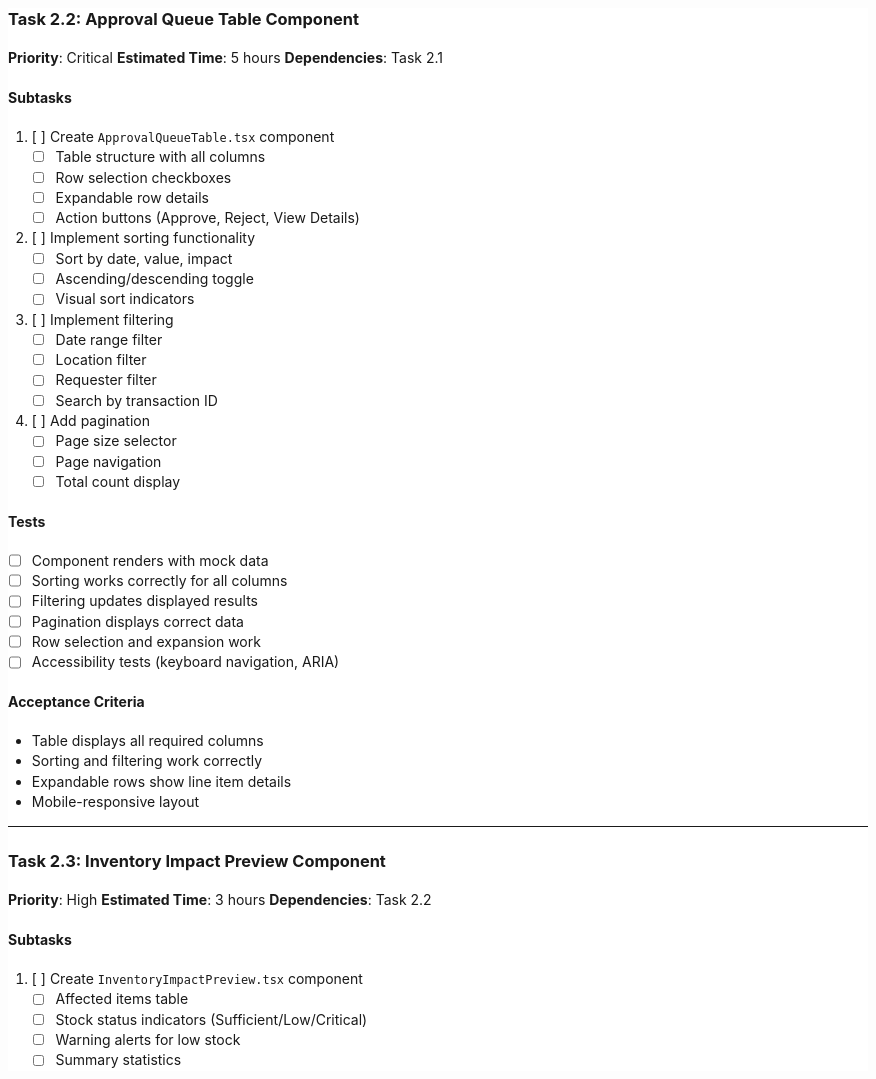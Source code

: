 ### Task 2.2: Approval Queue Table Component
**Priority**: Critical
**Estimated Time**: 5 hours
**Dependencies**: Task 2.1

#### Subtasks
1. [ ] Create `ApprovalQueueTable.tsx` component
   - [ ] Table structure with all columns
   - [ ] Row selection checkboxes
   - [ ] Expandable row details
   - [ ] Action buttons (Approve, Reject, View Details)

2. [ ] Implement sorting functionality
   - [ ] Sort by date, value, impact
   - [ ] Ascending/descending toggle
   - [ ] Visual sort indicators

3. [ ] Implement filtering
   - [ ] Date range filter
   - [ ] Location filter
   - [ ] Requester filter
   - [ ] Search by transaction ID

4. [ ] Add pagination
   - [ ] Page size selector
   - [ ] Page navigation
   - [ ] Total count display

#### Tests
- [ ] Component renders with mock data
- [ ] Sorting works correctly for all columns
- [ ] Filtering updates displayed results
- [ ] Pagination displays correct data
- [ ] Row selection and expansion work
- [ ] Accessibility tests (keyboard navigation, ARIA)

#### Acceptance Criteria
- Table displays all required columns
- Sorting and filtering work correctly
- Expandable rows show line item details
- Mobile-responsive layout

---

### Task 2.3: Inventory Impact Preview Component
**Priority**: High
**Estimated Time**: 3 hours
**Dependencies**: Task 2.2

#### Subtasks
1. [ ] Create `InventoryImpactPreview.tsx` component
   - [ ] Affected items table
   - [ ] Stock status indicators (Sufficient/Low/Critical)
   - [ ] Warning alerts for low stock
   - [ ] Summary statistics
